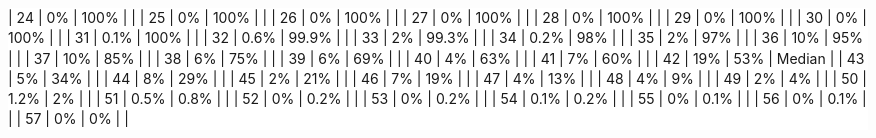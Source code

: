 | 24 | 0% | 100% |  |
| 25 | 0% | 100% |  |
| 26 | 0% | 100% |  |
| 27 | 0% | 100% |  |
| 28 | 0% | 100% |  |
| 29 | 0% | 100% |  |
| 30 | 0% | 100% |  |
| 31 | 0.1% | 100% |  |
| 32 | 0.6% | 99.9% |  |
| 33 | 2% | 99.3% |  |
| 34 | 0.2% | 98% |  |
| 35 | 2% | 97% |  |
| 36 | 10% | 95% |  |
| 37 | 10% | 85% |  |
| 38 | 6% | 75% |  |
| 39 | 6% | 69% |  |
| 40 | 4% | 63% |  |
| 41 | 7% | 60% |  |
| 42 | 19% | 53% | Median |
| 43 | 5% | 34% |  |
| 44 | 8% | 29% |  |
| 45 | 2% | 21% |  |
| 46 | 7% | 19% |  |
| 47 | 4% | 13% |  |
| 48 | 4% | 9% |  |
| 49 | 2% | 4% |  |
| 50 | 1.2% | 2% |  |
| 51 | 0.5% | 0.8% |  |
| 52 | 0% | 0.2% |  |
| 53 | 0% | 0.2% |  |
| 54 | 0.1% | 0.2% |  |
| 55 | 0% | 0.1% |  |
| 56 | 0% | 0.1% |  |
| 57 | 0% | 0% |  |
